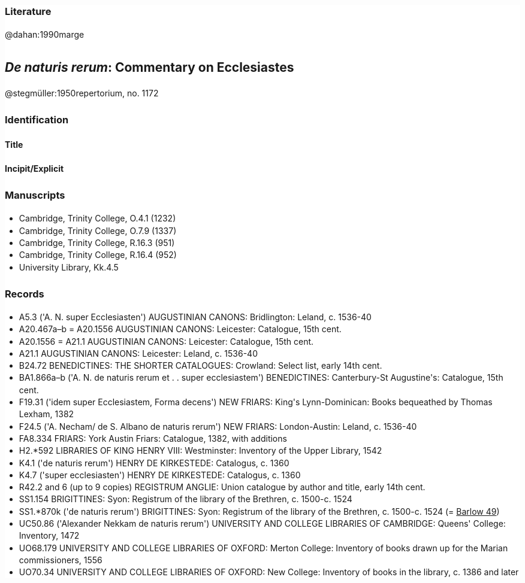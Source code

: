 ### Literature

@dahan:1990marge

## *De naturis rerum*: Commentary on Ecclesiastes

@stegmüller:1950repertorium, no. 1172

### Identification

#### Title



#### Incipit/Explicit



### Manuscripts

- Cambridge, Trinity College, O.4.1 (1232)
- Cambridge, Trinity College, O.7.9 (1337)
- Cambridge, Trinity College, R.16.3 (951)
- Cambridge, Trinity College, R.16.4 (952)
- University Library, Kk.4.5

### Records

- A5.3 ('A. N. super Ecclesiasten')	AUGUSTINIAN CANONS: Bridlington: Leland, c. 1536-40
- A20.467a–b = A20.1556	AUGUSTINIAN CANONS: Leicester: Catalogue, 15th cent.
- A20.1556 = A21.1	AUGUSTINIAN CANONS: Leicester: Catalogue, 15th cent.
- A21.1	AUGUSTINIAN CANONS: Leicester: Leland, c. 1536-40
- B24.72	BENEDICTINES: THE SHORTER CATALOGUES: Crowland: Select list, early 14th cent.
- BA1.866a–b ('A. N. de naturis rerum et . . super ecclesiastem')	BENEDICTINES: Canterbury-St Augustine's: Catalogue, 15th cent.
- F19.31 ('idem super Ecclesiastem, Forma decens')	NEW FRIARS: King's Lynn-Dominican: Books bequeathed by Thomas Lexham, 1382
- F24.5 ('A. Necham/ de S. Albano de naturis rerum')	NEW FRIARS: London-Austin: Leland, c. 1536-40
- FA8.334	FRIARS: York Austin Friars: Catalogue, 1382, with additions
- H2.*592	LIBRARIES OF KING HENRY VIII: Westminster: Inventory of the Upper Library, 1542
- K4.1 ('de naturis rerum')	HENRY DE KIRKESTEDE: Catalogus, c. 1360
- K4.7 ('super ecclesiasten')	HENRY DE KIRKESTEDE: Catalogus, c. 1360
- R42.2 and 6 (up to 9 copies)	REGISTRUM ANGLIE: Union catalogue by author and title, early 14th cent.
- SS1.154	BRIGITTINES: Syon: Registrum of the library of the Brethren, c. 1500-c. 1524
- SS1.*870k ('de naturis rerum')	BRIGITTINES: Syon: Registrum of the library of the Brethren, c. 1500-c. 1524 (= [Barlow 49](http://mlgb3.bodleian.ox.ac.uk/mlgb/book/5409/))
- UC50.86 ('Alexander Nekkam de naturis rerum')	UNIVERSITY AND COLLEGE LIBRARIES OF CAMBRIDGE: Queens' College: Inventory, 1472
- UO68.179	UNIVERSITY AND COLLEGE LIBRARIES OF OXFORD: Merton College: Inventory of books drawn up for the Marian commissioners, 1556
- UO70.34	UNIVERSITY AND COLLEGE LIBRARIES OF OXFORD: New College: Inventory of books in the library, c. 1386 and later
